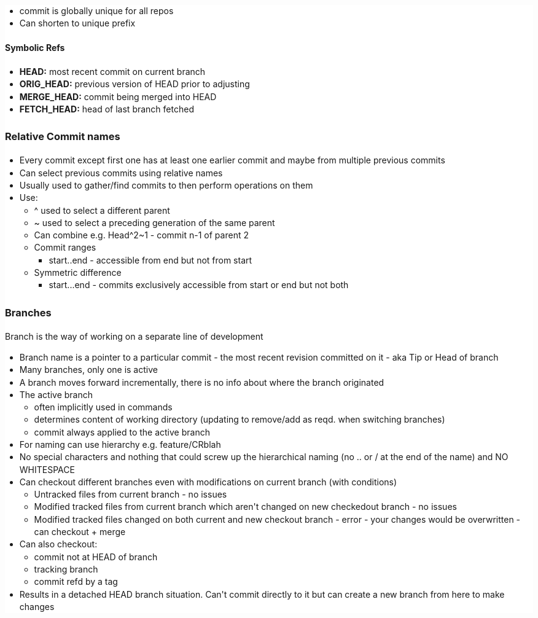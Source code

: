 - commit is globally unique for all repos
- Can shorten to unique prefix

#### **Symbolic Refs**

- **HEAD:** most recent commit on current branch
- **ORIG_HEAD:** previous version of HEAD prior to adjusting
- **MERGE_HEAD:** commit being merged into HEAD
- **FETCH_HEAD:** head of last branch fetched

### Relative Commit names

- Every commit except first one has at least one earlier commit and
    maybe from multiple previous commits
- Can select previous commits using relative names
- Usually used to gather/find commits to then perform operations on
    them
- Use:
  - ^ used to select a different parent
  - ~ used to select a preceding generation of the same parent
  - Can combine e.g. Head^2~1 - commit n-1 of parent 2
  - Commit ranges
    - start..end - accessible from end but not from start
  - Symmetric difference
    - start...end - commits exclusively accessible from start or end but not both

### Branches

Branch is the way of working on a separate line of development

- Branch name is a pointer to a particular commit - the most recent
    revision committed on it - aka Tip or Head of branch
- Many branches, only one is active
- A branch moves forward incrementally, there is no info about where
    the branch originated
- The active branch
  - often implicitly used in commands
  - determines content of working directory (updating to remove/add
        as reqd. when switching branches)
  - commit always applied to the active branch
- For naming can use hierarchy e.g. feature/CRblah
- No special characters and nothing that could screw up the
    hierarchical naming (no .. or / at the end of the name) and NO
    WHITESPACE
- Can checkout different branches even with modifications on current
    branch (with conditions)
  - Untracked files from current branch - no issues
  - Modified tracked files from current branch which aren't changed
        on new checkedout branch - no issues
  - Modified tracked files changed on both current and new checkout
        branch - error - your changes would be overwritten - can
        checkout + merge
- Can also checkout:
  - commit not at HEAD of branch
  - tracking branch
  - commit refd by a tag
- Results in a detached HEAD branch situation. Can't commit directly
    to it but can create a new branch from here to make changes
